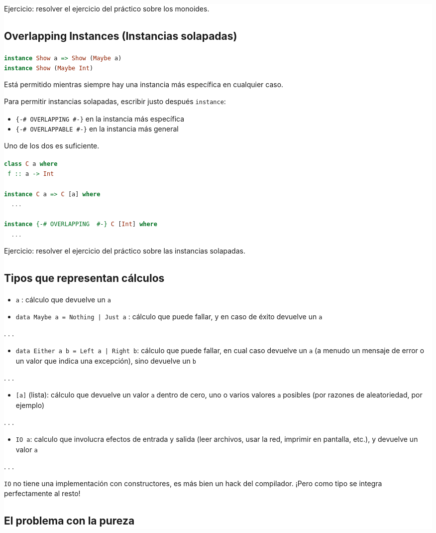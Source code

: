 Ejercicio: resolver el ejercicio del práctico sobre los monoides.

## Overlapping Instances (Instancias solapadas)

~~~haskell
instance Show a => Show (Maybe a)
instance Show (Maybe Int)
~~~

Está permitido mientras siempre hay una instancia más específica en cualquier caso.

Para permitir instancias solapadas, escribir justo después `instance`:

* `{-# OVERLAPPING #-}` en la instancia más específica
* `{-# OVERLAPPABLE #-}` en la instancia más general

Uno de los dos es suficiente.

~~~haskell
class C a where
 f :: a -> Int

instance C a => C [a] where
  ...

instance {-# OVERLAPPING  #-} C [Int] where
  ...
~~~

Ejercicio: resolver el ejercicio del práctico sobre las instancias solapadas.

## Tipos que representan cálculos

* `a` : cálculo que devuelve un `a`

* `data Maybe a = Nothing | Just a` : cálculo que puede fallar, y en caso de éxito devuelve un `a`

. . .

* `data Either a b = Left a | Right b`: cálculo que puede fallar, en cual caso devuelve un `a`
  (a menudo un mensaje de error o un valor que indica una excepción), sino devuelve un `b`

. . .

* `[a]` (lista): cálculo que devuelve un valor `a` dentro de cero, uno o varios valores `a` posibles
  (por razones de aleatoriedad, por ejemplo)

. . .

* `IO a`: calculo que involucra efectos de entrada y salida (leer archivos,
  usar la red, imprimir en pantalla, etc.), y devuelve un valor `a`

. . .

`IO` no tiene una implementación con constructores, es más bien un hack del compilador.
¡Pero como tipo se integra perfectamente al resto!

## El problema con la pureza

